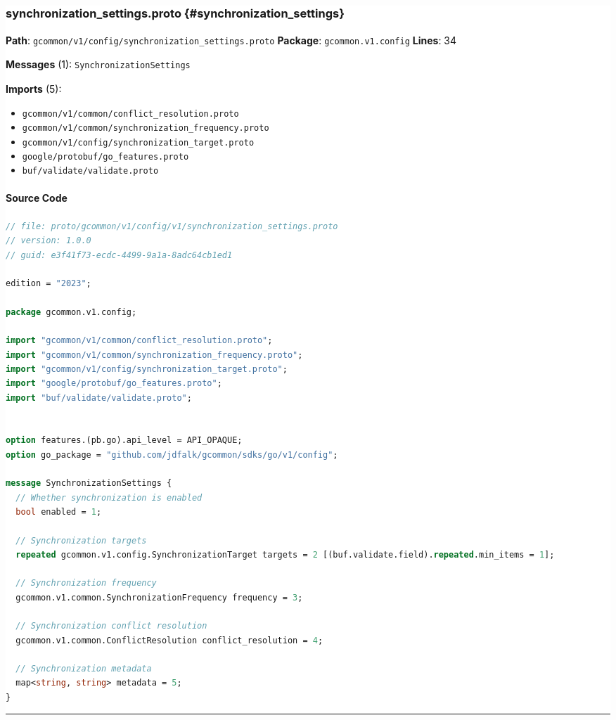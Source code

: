 
### synchronization_settings.proto {#synchronization_settings}

**Path**: `gcommon/v1/config/synchronization_settings.proto` **Package**: `gcommon.v1.config` **Lines**: 34

**Messages** (1): `SynchronizationSettings`

**Imports** (5):

- `gcommon/v1/common/conflict_resolution.proto`
- `gcommon/v1/common/synchronization_frequency.proto`
- `gcommon/v1/config/synchronization_target.proto`
- `google/protobuf/go_features.proto`
- `buf/validate/validate.proto`

#### Source Code

```protobuf
// file: proto/gcommon/v1/config/v1/synchronization_settings.proto
// version: 1.0.0
// guid: e3f41f73-ecdc-4499-9a1a-8adc64cb1ed1

edition = "2023";

package gcommon.v1.config;

import "gcommon/v1/common/conflict_resolution.proto";
import "gcommon/v1/common/synchronization_frequency.proto";
import "gcommon/v1/config/synchronization_target.proto";
import "google/protobuf/go_features.proto";
import "buf/validate/validate.proto";


option features.(pb.go).api_level = API_OPAQUE;
option go_package = "github.com/jdfalk/gcommon/sdks/go/v1/config";

message SynchronizationSettings {
  // Whether synchronization is enabled
  bool enabled = 1;

  // Synchronization targets
  repeated gcommon.v1.config.SynchronizationTarget targets = 2 [(buf.validate.field).repeated.min_items = 1];

  // Synchronization frequency
  gcommon.v1.common.SynchronizationFrequency frequency = 3;

  // Synchronization conflict resolution
  gcommon.v1.common.ConflictResolution conflict_resolution = 4;

  // Synchronization metadata
  map<string, string> metadata = 5;
}
```

---